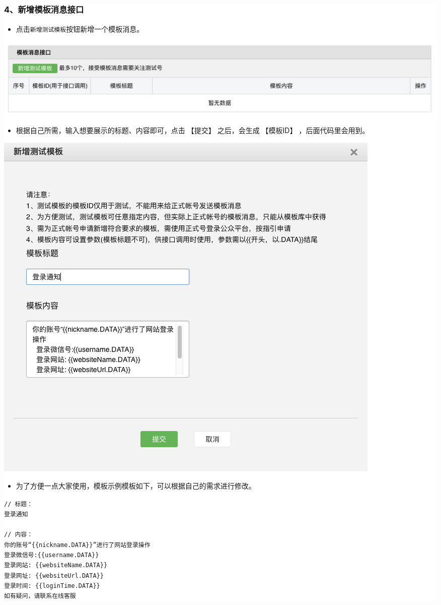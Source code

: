 ### 4、新增模板消息接口

- 点击`新增测试模板`按钮新增一个模板消息。

![](./images/WX20240905-165336.png)

- 根据自己所需，输入想要展示的标题、内容即可，点击 【提交】 之后，会生成 【模板ID】 ，后面代码里会用到。

![](./images/WX20240905-165159.png)

- 为了方便一点大家使用，模板示例模板如下，可以根据自己的需求进行修改。
```text
// 标题：
登录通知

// 内容：
你的账号“{{nickname.DATA}}”进行了网站登录操作
登录微信号:{{username.DATA}}
登录网站: {{websiteName.DATA}}
登录网址: {{websiteUrl.DATA}}
登录时间: {{loginTime.DATA}}
如有疑问，请联系在线客服
```

